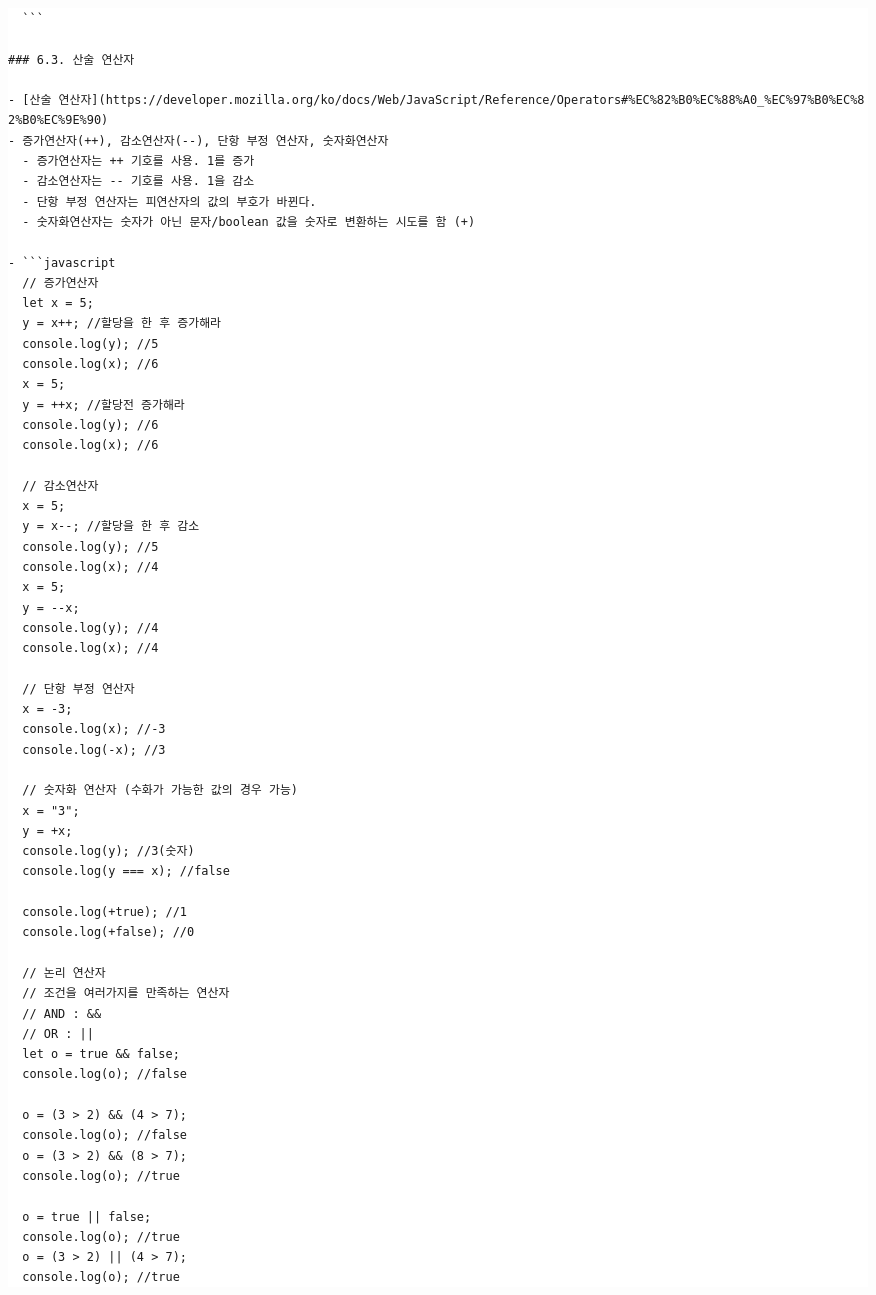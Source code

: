   ```
    ```

### 6.3. 산술 연산자

- [산술 연산자](https://developer.mozilla.org/ko/docs/Web/JavaScript/Reference/Operators#%EC%82%B0%EC%88%A0_%EC%97%B0%EC%82%B0%EC%9E%90)
  - 증가연산자(++), 감소연산자(--), 단항 부정 연산자, 숫자화연산자
    - 증가연산자는 ++ 기호를 사용. 1를 증가
    - 감소연산자는 -- 기호를 사용. 1을 감소
    - 단항 부정 연산자는 피연산자의 값의 부호가 바뀐다.
    - 숫자화연산자는 숫자가 아닌 문자/boolean 값을 숫자로 변환하는 시도를 함 (+)
  
  - ```javascript
    // 증가연산자
    let x = 5;
    y = x++; //할당을 한 후 증가해라
    console.log(y); //5
    console.log(x); //6
    x = 5;
    y = ++x; //할당전 증가해라
    console.log(y); //6
    console.log(x); //6

    // 감소연산자
    x = 5;
    y = x--; //할당을 한 후 감소
    console.log(y); //5
    console.log(x); //4
    x = 5;
    y = --x;
    console.log(y); //4
    console.log(x); //4

    // 단항 부정 연산자
    x = -3;
    console.log(x); //-3
    console.log(-x); //3

    // 숫자화 연산자 (수화가 가능한 값의 경우 가능)
    x = "3";
    y = +x;
    console.log(y); //3(숫자)
    console.log(y === x); //false
    
    console.log(+true); //1
    console.log(+false); //0

    // 논리 연산자
    // 조건을 여러가지를 만족하는 연산자
    // AND : &&
    // OR : ||
    let o = true && false;
    console.log(o); //false

    o = (3 > 2) && (4 > 7);
    console.log(o); //false
    o = (3 > 2) && (8 > 7);
    console.log(o); //true

    o = true || false;
    console.log(o); //true
    o = (3 > 2) || (4 > 7);
    console.log(o); //true
  ```